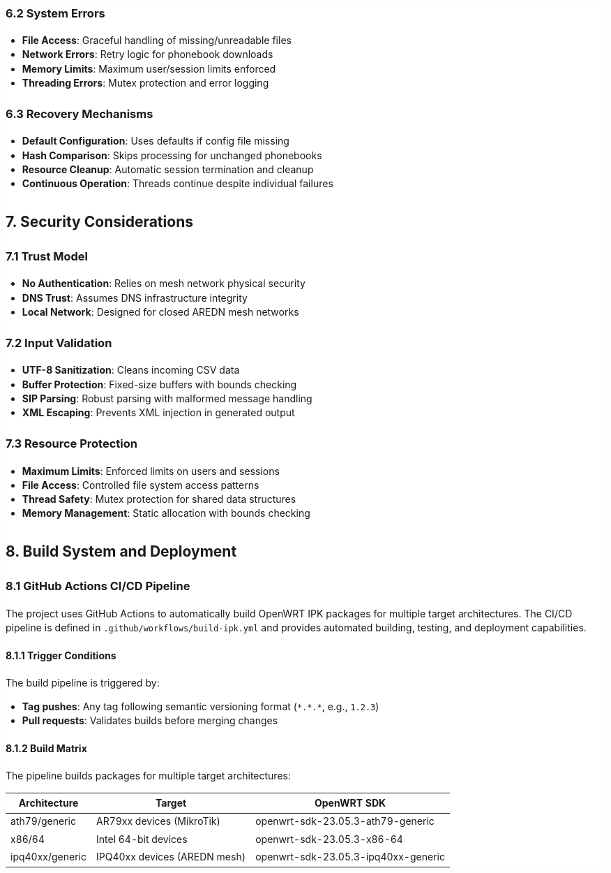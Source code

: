 ### 6.2 System Errors
- **File Access**: Graceful handling of missing/unreadable files
- **Network Errors**: Retry logic for phonebook downloads
- **Memory Limits**: Maximum user/session limits enforced
- **Threading Errors**: Mutex protection and error logging

### 6.3 Recovery Mechanisms
- **Default Configuration**: Uses defaults if config file missing
- **Hash Comparison**: Skips processing for unchanged phonebooks
- **Resource Cleanup**: Automatic session termination and cleanup
- **Continuous Operation**: Threads continue despite individual failures

## 7. Security Considerations

### 7.1 Trust Model
- **No Authentication**: Relies on mesh network physical security
- **DNS Trust**: Assumes DNS infrastructure integrity
- **Local Network**: Designed for closed AREDN mesh networks

### 7.2 Input Validation
- **UTF-8 Sanitization**: Cleans incoming CSV data
- **Buffer Protection**: Fixed-size buffers with bounds checking
- **SIP Parsing**: Robust parsing with malformed message handling
- **XML Escaping**: Prevents XML injection in generated output

### 7.3 Resource Protection
- **Maximum Limits**: Enforced limits on users and sessions
- **File Access**: Controlled file system access patterns
- **Thread Safety**: Mutex protection for shared data structures
- **Memory Management**: Static allocation with bounds checking

## 8. Build System and Deployment

### 8.1 GitHub Actions CI/CD Pipeline

The project uses GitHub Actions to automatically build OpenWRT IPK packages for multiple target architectures. The CI/CD pipeline is defined in `.github/workflows/build-ipk.yml` and provides automated building, testing, and deployment capabilities.

#### 8.1.1 Trigger Conditions

The build pipeline is triggered by:
- **Tag pushes**: Any tag following semantic versioning format (`*.*.*`, e.g., `1.2.3`)
- **Pull requests**: Validates builds before merging changes

#### 8.1.2 Build Matrix

The pipeline builds packages for multiple target architectures:

| Architecture | Target | OpenWRT SDK |
|-------------|--------|-------------|
| ath79/generic | AR79xx devices (MikroTik) | openwrt-sdk-23.05.3-ath79-generic |
| x86/64 | Intel 64-bit devices | openwrt-sdk-23.05.3-x86-64 |
| ipq40xx/generic | IPQ40xx devices (AREDN mesh) | openwrt-sdk-23.05.3-ipq40xx-generic |
